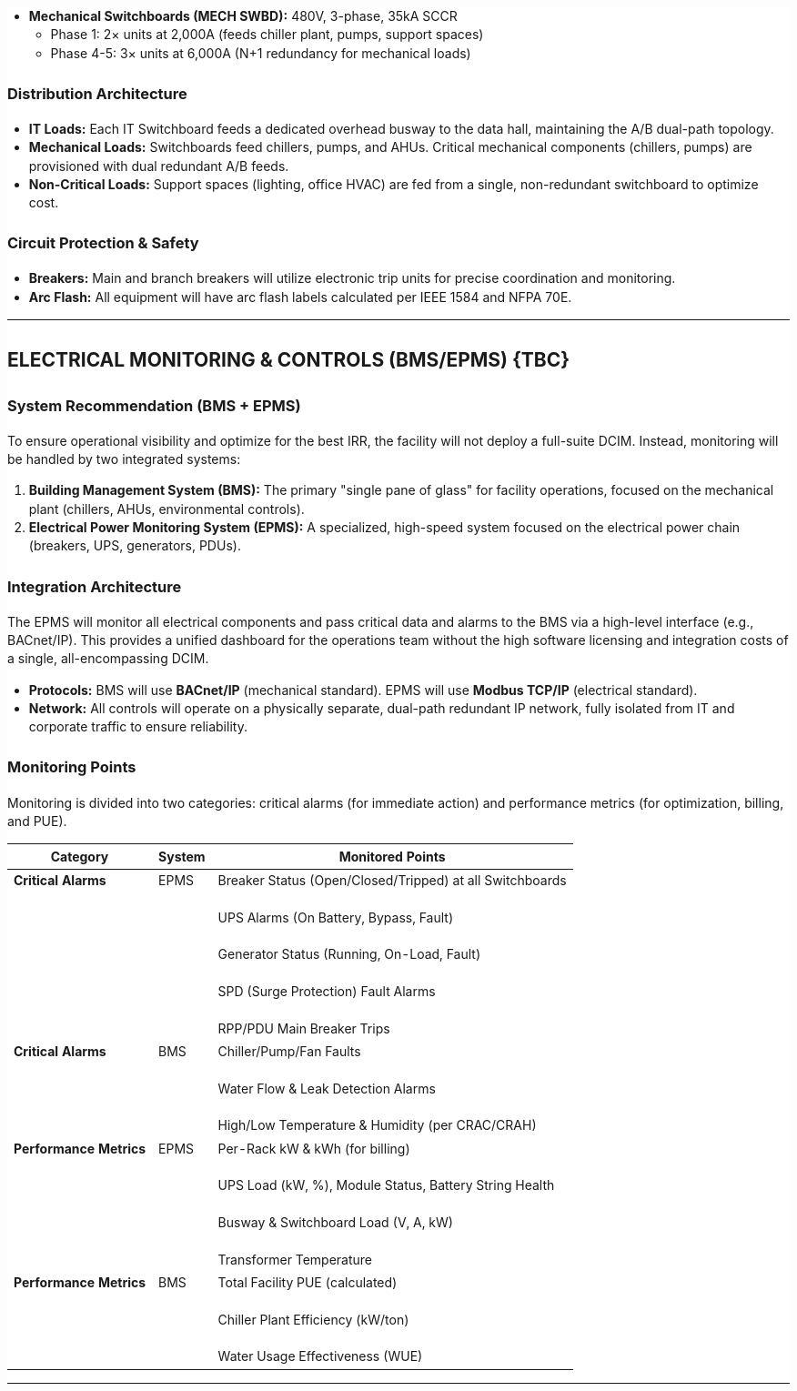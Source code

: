 - **Mechanical Switchboards (MECH SWBD):** 480V, 3-phase, 35kA SCCR
  - Phase 1: 2× units at 2,000A (feeds chiller plant, pumps, support spaces)
  - Phase 4-5: 3× units at 6,000A (N+1 redundancy for mechanical loads)

### Distribution Architecture
- **IT Loads:** Each IT Switchboard feeds a dedicated overhead busway to the data hall, maintaining the A/B dual-path topology.
- **Mechanical Loads:** Switchboards feed chillers, pumps, and AHUs. Critical mechanical components (chillers, pumps) are provisioned with dual redundant A/B feeds.
- **Non-Critical Loads:** Support spaces (lighting, office HVAC) are fed from a single, non-redundant switchboard to optimize cost.
### Circuit Protection & Safety
- **Breakers:** Main and branch breakers will utilize electronic trip units for precise coordination and monitoring.
- **Arc Flash:** All equipment will have arc flash labels calculated per IEEE 1584 and NFPA 70E.

---

## ELECTRICAL MONITORING & CONTROLS (BMS/EPMS) {TBC}

### System Recommendation (BMS + EPMS)
To ensure operational visibility and optimize for the best IRR, the facility will not deploy a full-suite DCIM. Instead, monitoring will be handled by two integrated systems:
1. **Building Management System (BMS):** The primary "single pane of glass" for facility operations, focused on the mechanical plant (chillers, AHUs, environmental controls).
2. **Electrical Power Monitoring System (EPMS):** A specialized, high-speed system focused on the electrical power chain (breakers, UPS, generators, PDUs).
### Integration Architecture
The EPMS will monitor all electrical components and pass critical data and alarms to the BMS via a high-level interface (e.g., BACnet/IP). This provides a unified dashboard for the operations team without the high software licensing and integration costs of a single, all-encompassing DCIM.
- **Protocols:** BMS will use **BACnet/IP** (mechanical standard). EPMS will use **Modbus TCP/IP** (electrical standard).
- **Network:** All controls will operate on a physically separate, dual-path redundant IP network, fully isolated from IT and corporate traffic to ensure reliability.
### Monitoring Points
Monitoring is divided into two categories: critical alarms (for immediate action) and performance metrics (for optimization, billing, and PUE).

| **Category**            | **System** | **Monitored Points**                                                                                                                                                                                                                  |
| ----------------------- | ---------- | ------------------------------------------------------------------------------------------------------------------------------------------------------------------------------------------------------------------------------------- |
| **Critical Alarms**     | EPMS       | Breaker Status (Open/Closed/Tripped) at all Switchboards<br><br>UPS Alarms (On Battery, Bypass, Fault)<br><br>Generator Status (Running, On-Load, Fault)<br><br>SPD (Surge Protection) Fault Alarms<br><br>RPP/PDU Main Breaker Trips |
| **Critical Alarms**     | BMS        | Chiller/Pump/Fan Faults<br><br>Water Flow & Leak Detection Alarms<br><br>High/Low Temperature & Humidity (per CRAC/CRAH)                                                                                                              |
| **Performance Metrics** | EPMS       | Per-Rack kW & kWh (for billing)<br><br>UPS Load (kW, %), Module Status, Battery String Health<br><br>Busway & Switchboard Load (V, A, kW)<br><br>Transformer Temperature                                                              |
| **Performance Metrics** | BMS        | Total Facility PUE (calculated)<br><br>Chiller Plant Efficiency (kW/ton)<br><br>Water Usage Effectiveness (WUE)                                                                                                                       |

---